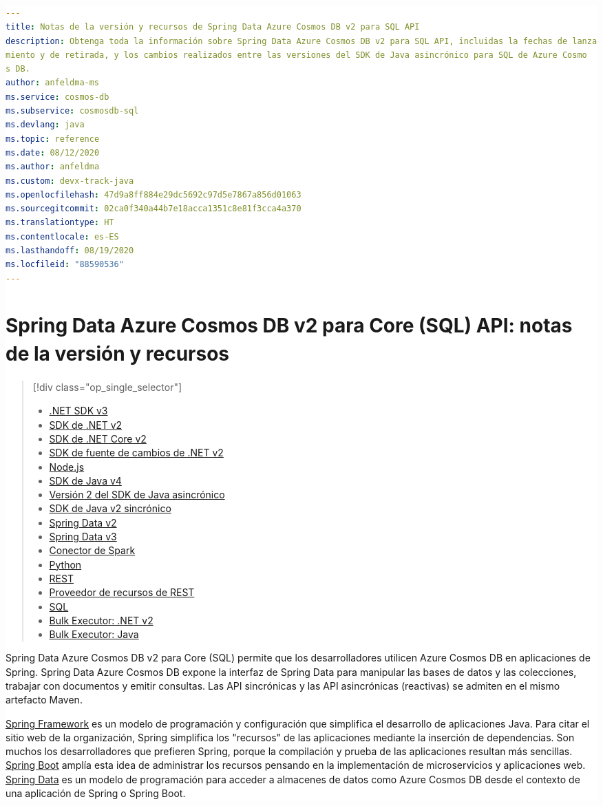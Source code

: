 ```yaml
---
title: Notas de la versión y recursos de Spring Data Azure Cosmos DB v2 para SQL API
description: Obtenga toda la información sobre Spring Data Azure Cosmos DB v2 para SQL API, incluidas la fechas de lanzamiento y de retirada, y los cambios realizados entre las versiones del SDK de Java asincrónico para SQL de Azure Cosmos DB.
author: anfeldma-ms
ms.service: cosmos-db
ms.subservice: cosmosdb-sql
ms.devlang: java
ms.topic: reference
ms.date: 08/12/2020
ms.author: anfeldma
ms.custom: devx-track-java
ms.openlocfilehash: 47d9a8ff884e29dc5692c97d5e7867a856d01063
ms.sourcegitcommit: 02ca0f340a44b7e18acca1351c8e81f3cca4a370
ms.translationtype: HT
ms.contentlocale: es-ES
ms.lasthandoff: 08/19/2020
ms.locfileid: "88590536"
---
```

# <a name="spring-data-azure-cosmos-db-v2-for-core-sql-api-release-notes-and-resources"></a>Spring Data Azure Cosmos DB v2 para Core (SQL) API: notas de la versión y recursos
> [!div class="op_single_selector"]
> * [.NET SDK v3](sql-api-sdk-dotnet-standard.md)
> * [SDK de .NET v2](sql-api-sdk-dotnet.md)
> * [SDK de .NET Core v2](sql-api-sdk-dotnet-core.md)
> * [SDK de fuente de cambios de .NET v2](sql-api-sdk-dotnet-changefeed.md)
> * [Node.js](sql-api-sdk-node.md)
> * [SDK de Java v4](sql-api-sdk-java-v4.md)
> * [Versión 2 del SDK de Java asincrónico](sql-api-sdk-async-java.md)
> * [SDK de Java v2 sincrónico](sql-api-sdk-java.md)
> * [Spring Data v2](sql-api-sdk-java-spring-v2.md)
> * [Spring Data v3](sql-api-sdk-java-spring-v3.md)
> * [Conector de Spark](sql-api-sdk-java-spark.md)
> * [Python](sql-api-sdk-python.md)
> * [REST](/rest/api/cosmos-db/)
> * [Proveedor de recursos de REST](/rest/api/cosmos-db-resource-provider/)
> * [SQL](sql-api-query-reference.md)
> * [Bulk Executor: .NET v2](sql-api-sdk-bulk-executor-dot-net.md)
> * [Bulk Executor: Java](sql-api-sdk-bulk-executor-java.md)

Spring Data Azure Cosmos DB v2 para Core (SQL) permite que los desarrolladores utilicen Azure Cosmos DB en aplicaciones de Spring. Spring Data Azure Cosmos DB expone la interfaz de Spring Data para manipular las bases de datos y las colecciones, trabajar con documentos y emitir consultas. Las API sincrónicas y las API asincrónicas (reactivas) se admiten en el mismo artefacto Maven. 

[Spring Framework](https://spring.io/projects/spring-framework) es un modelo de programación y configuración que simplifica el desarrollo de aplicaciones Java. Para citar el sitio web de la organización, Spring simplifica los "recursos" de las aplicaciones mediante la inserción de dependencias. Son muchos los desarrolladores que prefieren Spring, porque la compilación y prueba de las aplicaciones resultan más sencillas. [Spring Boot](https://spring.io/projects/spring-boot) amplía esta idea de administrar los recursos pensando en la implementación de microservicios y aplicaciones web. [Spring Data](https://spring.io/projects/spring-data) es un modelo de programación para acceder a almacenes de datos como Azure Cosmos DB desde el contexto de una aplicación de Spring o Spring Boot. 
